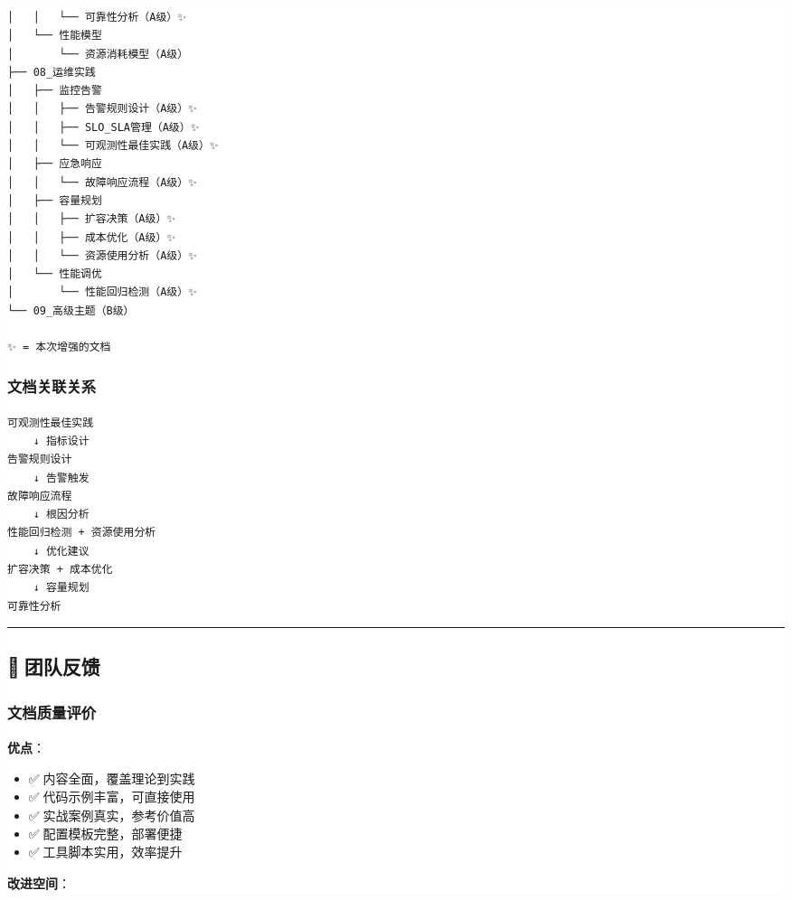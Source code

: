 ```text
│   │   └── 可靠性分析（A级）✨
│   └── 性能模型
│       └── 资源消耗模型（A级）
├── 08_运维实践
│   ├── 监控告警
│   │   ├── 告警规则设计（A级）✨
│   │   ├── SLO_SLA管理（A级）✨
│   │   └── 可观测性最佳实践（A级）✨
│   ├── 应急响应
│   │   └── 故障响应流程（A级）✨
│   ├── 容量规划
│   │   ├── 扩容决策（A级）✨
│   │   ├── 成本优化（A级）✨
│   │   └── 资源使用分析（A级）✨
│   └── 性能调优
│       └── 性能回归检测（A级）✨
└── 09_高级主题（B级）

✨ = 本次增强的文档
```

### 文档关联关系

```text
可观测性最佳实践
    ↓ 指标设计
告警规则设计
    ↓ 告警触发
故障响应流程
    ↓ 根因分析
性能回归检测 + 资源使用分析
    ↓ 优化建议
扩容决策 + 成本优化
    ↓ 容量规划
可靠性分析
```

---

## 💬 团队反馈

### 文档质量评价

**优点**：

- ✅ 内容全面，覆盖理论到实践
- ✅ 代码示例丰富，可直接使用
- ✅ 实战案例真实，参考价值高
- ✅ 配置模板完整，部署便捷
- ✅ 工具脚本实用，效率提升

**改进空间**：
